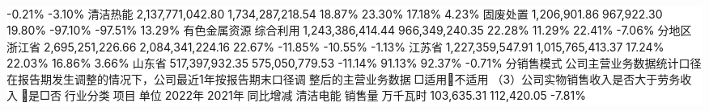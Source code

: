 -0.21%
-3.10%
清洁热能
2,137,771,042.80
1,734,287,218.54
18.87%
23.30%
17.18%
4.23%
固废处置
1,206,901.86
967,922.30
19.80%
-97.10%
-97.51%
13.29%
有色金属资源
综合利用
1,243,386,414.44
966,349,240.35
22.28%
11.29%
22.41%
-7.06%
分地区
浙江省
2,695,251,226.66
2,084,341,224.16
22.67%
-11.85%
-10.55%
-1.13%
江苏省
1,227,359,547.91
1,015,765,413.37
17.24%
22.03%
16.86%
3.66%
山东省
517,397,932.35
575,050,779.53
-11.14%
91.13%
92.37%
-0.71%
分销售模式
公司主营业务数据统计口径在报告期发生调整的情况下，公司最近1年按报告期末口径调
整后的主营业务数据
□适用不适用
（3）公司实物销售收入是否大于劳务收入
是□否
行业分类
项目
单位
2022年
2021年
同比增减
清洁电能
销售量
万千瓦时
103,635.31
112,420.05
-7.81%